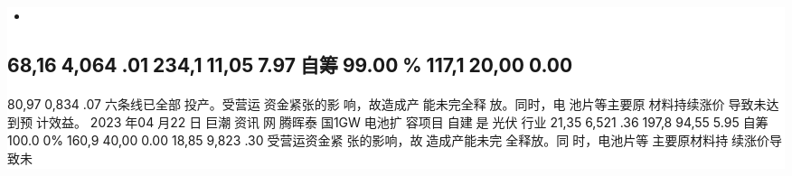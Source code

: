 -
68,16
4,064
.01
234,1
11,05
7.97
自筹
99.00
%
117,1
20,00
0.00
-
80,97
0,834
.07
六条线已全部
投产。受营运
资金紧张的影
响，故造成产
能未完全释
放。同时，电
池片等主要原
材料持续涨价
导致未达到预
计效益。
2023
年04
月22
日
巨潮
资讯
网
腾晖泰
国1GW
电池扩
容项目
自建
是
光伏
行业
21,35
6,521
.36
197,8
94,55
5.95
自筹
100.0
0%
160,9
40,00
0.00
18,85
9,823
.30
受营运资金紧
张的影响，故
造成产能未完
全释放。同
时，电池片等
主要原材料持
续涨价导致未
